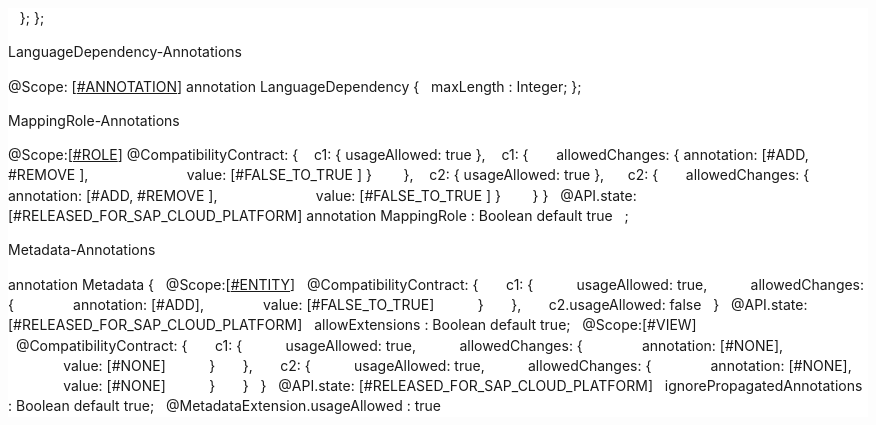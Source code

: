    };
};

LanguageDependency-Annotations

@Scope: \[[#ANNOTATION](javascript:call_link\('abencds_f1_define_anno_annos.htm'\))\]
annotation LanguageDependency {
  maxLength : Integer;
};

MappingRole-Annotations

@Scope:\[[#ROLE](javascript:call_link\('abencds_f1_dcl_role_annotations.htm'\))\]
@CompatibilityContract: {
   c1: { usageAllowed: true },
   c1: {
      allowedChanges: { annotation: \[#ADD, #REMOVE \],
                        value: \[#FALSE\_TO\_TRUE \] }
       },
   c2: { usageAllowed: true },  
   c2: {
      allowedChanges: { annotation: \[#ADD, #REMOVE \],
                        value: \[#FALSE\_TO\_TRUE \] }
       }
}  
@API.state: \[#RELEASED\_FOR\_SAP\_CLOUD\_PLATFORM\]
annotation MappingRole
: Boolean default true  
;

Metadata-Annotations

annotation Metadata {
  @Scope:\[[#ENTITY](javascript:call_link\('abencds_f1_entity_annotations.htm'\))\]
  @CompatibilityContract: {
      c1: {
          usageAllowed: true,
          allowedChanges: {
              annotation: \[#ADD\],
              value: \[#FALSE\_TO\_TRUE\]
          }
      },
      c2.usageAllowed: false
  }
  @API.state: \[#RELEASED\_FOR\_SAP\_CLOUD\_PLATFORM\]
  allowExtensions : Boolean default true;
  @Scope:\[#VIEW\]
  @CompatibilityContract: {
      c1: {
          usageAllowed: true,
          allowedChanges: {
              annotation: \[#NONE\],
              value: \[#NONE\]
          }
      },
      c2: {
          usageAllowed: true,
          allowedChanges: {
              annotation: \[#NONE\],
              value: \[#NONE\]
          }
      }
  }
  @API.state: \[#RELEASED\_FOR\_SAP\_CLOUD\_PLATFORM\]
  ignorePropagatedAnnotations : Boolean default true;
  @MetadataExtension.usageAllowed : true